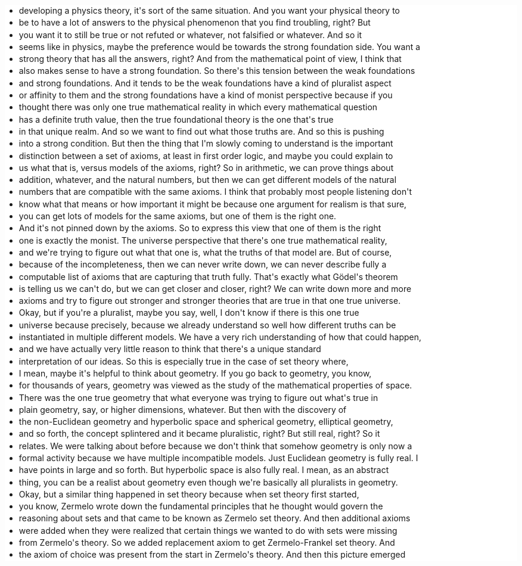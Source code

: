 *  developing a physics theory, it's sort of the same situation. And you want your physical theory to
*  be to have a lot of answers to the physical phenomenon that you find troubling, right? But
*  you want it to still be true or not refuted or whatever, not falsified or whatever. And so it
*  seems like in physics, maybe the preference would be towards the strong foundation side. You want a
*  strong theory that has all the answers, right? And from the mathematical point of view, I think that
*  also makes sense to have a strong foundation. So there's this tension between the weak foundations
*  and strong foundations. And it tends to be the weak foundations have a kind of pluralist aspect
*  or affinity to them and the strong foundations have a kind of monist perspective because if you
*  thought there was only one true mathematical reality in which every mathematical question
*  has a definite truth value, then the true foundational theory is the one that's true
*  in that unique realm. And so we want to find out what those truths are. And so this is pushing
*  into a strong condition. But then the thing that I'm slowly coming to understand is the important
*  distinction between a set of axioms, at least in first order logic, and maybe you could explain to
*  us what that is, versus models of the axioms, right? So in arithmetic, we can prove things about
*  addition, whatever, and the natural numbers, but then we can get different models of the natural
*  numbers that are compatible with the same axioms. I think that probably most people listening don't
*  know what that means or how important it might be because one argument for realism is that sure,
*  you can get lots of models for the same axioms, but one of them is the right one.
*  And it's not pinned down by the axioms. So to express this view that one of them is the right
*  one is exactly the monist. The universe perspective that there's one true mathematical reality,
*  and we're trying to figure out what that one is, what the truths of that model are. But of course,
*  because of the incompleteness, then we can never write down, we can never describe fully a
*  computable list of axioms that are capturing that truth fully. That's exactly what Gödel's theorem
*  is telling us we can't do, but we can get closer and closer, right? We can write down more and more
*  axioms and try to figure out stronger and stronger theories that are true in that one true universe.
*  Okay, but if you're a pluralist, maybe you say, well, I don't know if there is this one true
*  universe because precisely, because we already understand so well how different truths can be
*  instantiated in multiple different models. We have a very rich understanding of how that could happen,
*  and we have actually very little reason to think that there's a unique standard
*  interpretation of our ideas. So this is especially true in the case of set theory where,
*  I mean, maybe it's helpful to think about geometry. If you go back to geometry, you know,
*  for thousands of years, geometry was viewed as the study of the mathematical properties of space.
*  There was the one true geometry that what everyone was trying to figure out what's true in
*  plain geometry, say, or higher dimensions, whatever. But then with the discovery of
*  the non-Euclidean geometry and hyperbolic space and spherical geometry, elliptical geometry,
*  and so forth, the concept splintered and it became pluralistic, right? But still real, right? So it
*  relates. We were talking about before because we don't think that somehow geometry is only now a
*  formal activity because we have multiple incompatible models. Just Euclidean geometry is fully real. I
*  have points in large and so forth. But hyperbolic space is also fully real. I mean, as an abstract
*  thing, you can be a realist about geometry even though we're basically all pluralists in geometry.
*  Okay, but a similar thing happened in set theory because when set theory first started,
*  you know, Zermelo wrote down the fundamental principles that he thought would govern the
*  reasoning about sets and that came to be known as Zermelo set theory. And then additional axioms
*  were added when they were realized that certain things we wanted to do with sets were missing
*  from Zermelo's theory. So we added replacement axiom to get Zermelo-Frankel set theory. And
*  the axiom of choice was present from the start in Zermelo's theory. And then this picture emerged